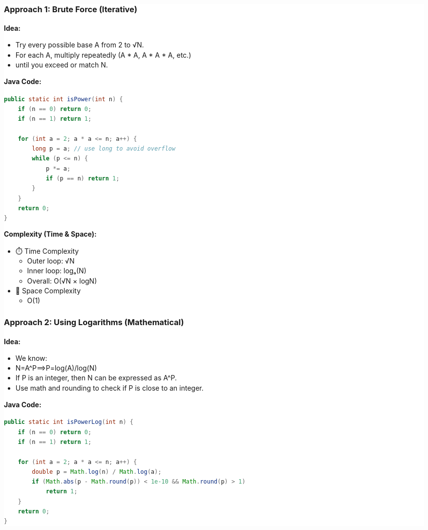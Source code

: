 ### Approach 1: Brute Force (Iterative)

**Idea:**
- Try every possible base A from 2 to √N.
- For each A, multiply repeatedly (A * A, A * A * A, etc.)
- until you exceed or match N.

**Java Code:**
```java
public static int isPower(int n) {
    if (n == 0) return 0;
    if (n == 1) return 1;

    for (int a = 2; a * a <= n; a++) {
        long p = a; // use long to avoid overflow
        while (p <= n) {
            p *= a;
            if (p == n) return 1;
        }
    }
    return 0;
}
```

**Complexity (Time & Space):**
- ⏱️ Time Complexity
  * Outer loop: √N
  * Inner loop: logₐ(N)
  * Overall: O(√N × logN)
- 💾 Space Complexity
  * O(1)

### Approach 2: Using Logarithms (Mathematical)

**Idea:**
- We know:
- N=A^P⟹P=log(A)/log(N) ​
- If P is an integer, then N can be expressed as A^P.
- Use math and rounding to check if P is close to an integer.

**Java Code:**
```java
public static int isPowerLog(int n) {
    if (n == 0) return 0;
    if (n == 1) return 1;

    for (int a = 2; a * a <= n; a++) {
        double p = Math.log(n) / Math.log(a);
        if (Math.abs(p - Math.round(p)) < 1e-10 && Math.round(p) > 1)
            return 1;
    }
    return 0;
}
```
